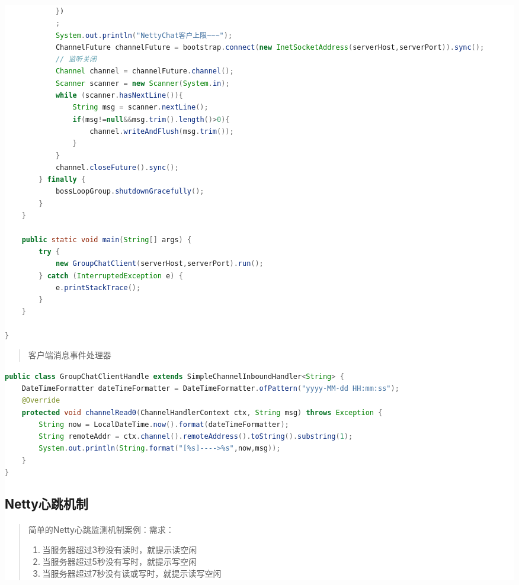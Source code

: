 ```java
            })
            ;
            System.out.println("NettyChat客户上限~~~");
            ChannelFuture channelFuture = bootstrap.connect(new InetSocketAddress(serverHost,serverPort)).sync();
            // 监听关闭
            Channel channel = channelFuture.channel();
            Scanner scanner = new Scanner(System.in);
            while (scanner.hasNextLine()){
                String msg = scanner.nextLine();
                if(msg!=null&&msg.trim().length()>0){
                    channel.writeAndFlush(msg.trim());
                }
            }
            channel.closeFuture().sync();
        } finally {
            bossLoopGroup.shutdownGracefully();
        }
    }

    public static void main(String[] args) {
        try {
            new GroupChatClient(serverHost,serverPort).run();
        } catch (InterruptedException e) {
            e.printStackTrace();
        }
    }

}
```

> 客户端消息事件处理器

```java
public class GroupChatClientHandle extends SimpleChannelInboundHandler<String> {
    DateTimeFormatter dateTimeFormatter = DateTimeFormatter.ofPattern("yyyy-MM-dd HH:mm:ss");
    @Override
    protected void channelRead0(ChannelHandlerContext ctx, String msg) throws Exception {
        String now = LocalDateTime.now().format(dateTimeFormatter);
        String remoteAddr = ctx.channel().remoteAddress().toString().substring(1);
        System.out.println(String.format("[%s]---->%s",now,msg));
    }
}
```



## Netty心跳机制

> 简单的Netty心跳监测机制案例：需求：
>
> 1. 当服务器超过3秒没有读时，就提示读空闲
> 2. 当服务器超过5秒没有写时，就提示写空闲
> 3. 当服务器超过7秒没有读或写时，就提示读写空闲
